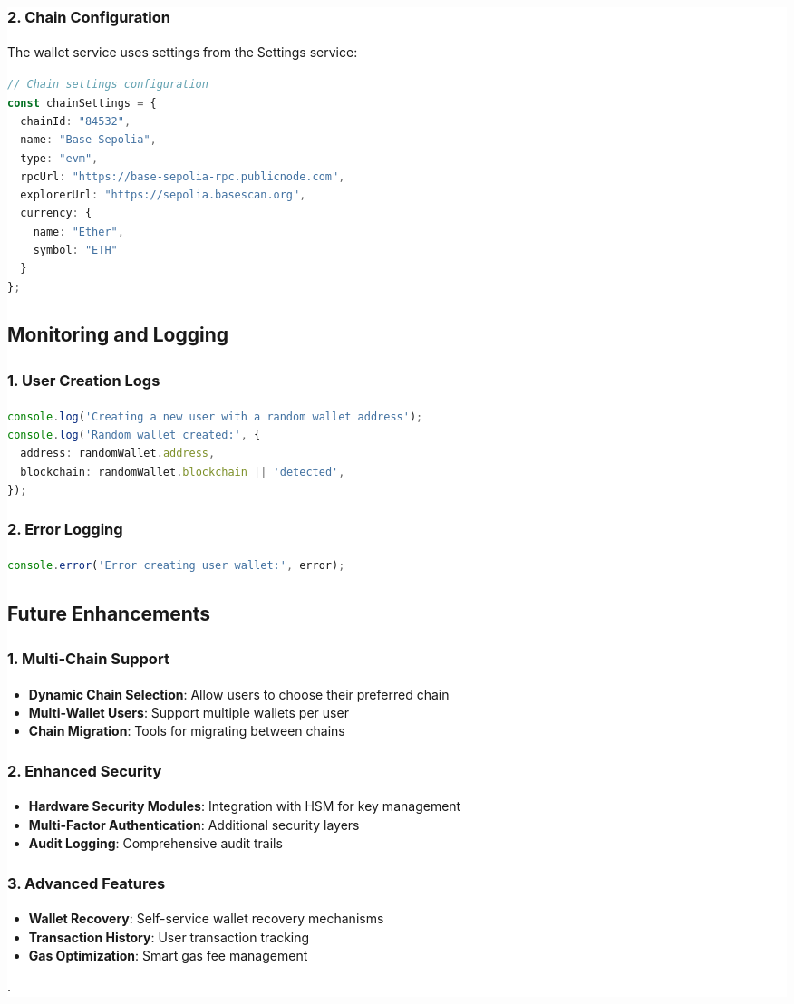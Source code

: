 ### 2. Chain Configuration
The wallet service uses settings from the Settings service:

```typescript
// Chain settings configuration
const chainSettings = {
  chainId: "84532",
  name: "Base Sepolia",
  type: "evm",
  rpcUrl: "https://base-sepolia-rpc.publicnode.com",
  explorerUrl: "https://sepolia.basescan.org",
  currency: {
    name: "Ether",
    symbol: "ETH"
  }
};
```

## Monitoring and Logging

### 1. User Creation Logs
```typescript
console.log('Creating a new user with a random wallet address');
console.log('Random wallet created:', {
  address: randomWallet.address,
  blockchain: randomWallet.blockchain || 'detected',
});
```

### 2. Error Logging
```typescript
console.error('Error creating user wallet:', error);
```

## Future Enhancements

### 1. Multi-Chain Support
- **Dynamic Chain Selection**: Allow users to choose their preferred chain
- **Multi-Wallet Users**: Support multiple wallets per user
- **Chain Migration**: Tools for migrating between chains

### 2. Enhanced Security
- **Hardware Security Modules**: Integration with HSM for key management
- **Multi-Factor Authentication**: Additional security layers
- **Audit Logging**: Comprehensive audit trails

### 3. Advanced Features
- **Wallet Recovery**: Self-service wallet recovery mechanisms
- **Transaction History**: User transaction tracking
- **Gas Optimization**: Smart gas fee management

.
